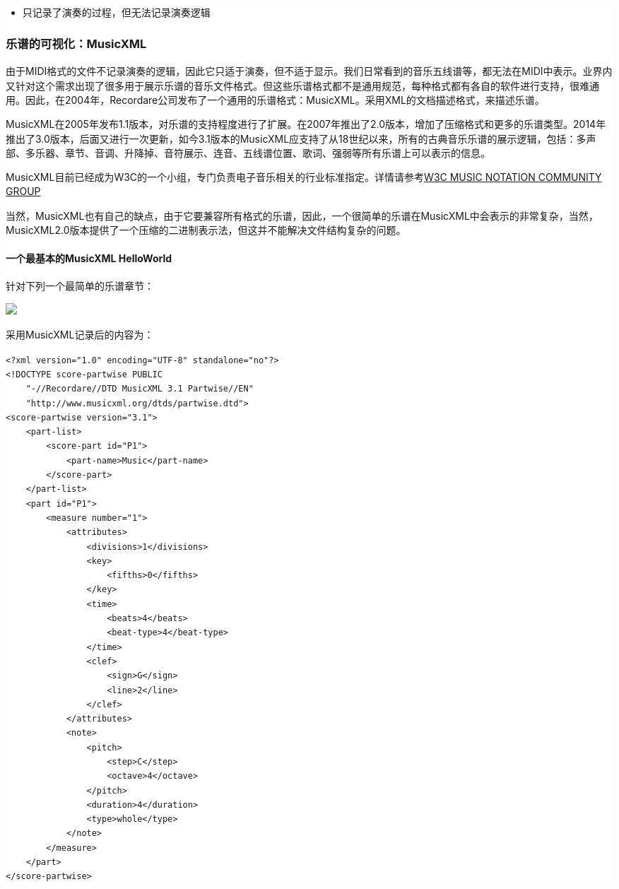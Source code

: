 - 只记录了演奏的过程，但无法记录演奏逻辑

### 乐谱的可视化：MusicXML

由于MIDI格式的文件不记录演奏的逻辑，因此它只适于演奏，但不适于显示。我们日常看到的音乐五线谱等，都无法在MIDI中表示。业界内又针对这个需求出现了很多用于展示乐谱的音乐文件格式。但这些乐谱格式都不是通用规范，每种格式都有各自的软件进行支持，很难通用。因此，在2004年，Recordare公司发布了一个通用的乐谱格式：MusicXML。采用XML的文档描述格式，来描述乐谱。

MusicXML在2005年发布1.1版本，对乐谱的支持程度进行了扩展。在2007年推出了2.0版本，增加了压缩格式和更多的乐谱类型。2014年推出了3.0版本，后面又进行一次更新，如今3.1版本的MusicXML应支持了从18世纪以来，所有的古典音乐乐谱的展示逻辑，包括：多声部、多乐器、章节、音调、升降掉、音符展示、连音、五线谱位置、歌词、强弱等所有乐谱上可以表示的信息。

MusicXML目前已经成为W3C的一个小组，专门负责电子音乐相关的行业标准指定。详情请参考[W3C MUSIC NOTATION COMMUNITY GROUP](https://www.w3.org/community/music-notation/)

当然，MusicXML也有自己的缺点，由于它要兼容所有格式的乐谱，因此，一个很简单的乐谱在MusicXML中会表示的非常复杂，当然，MusicXML2.0版本提供了一个压缩的二进制表示法，但这并不能解决文件结构复杂的问题。

#### 一个最基本的MusicXML HelloWorld

针对下列一个最简单的乐谱章节：

![](//mac-blog.oss-cn-beijing.aliyuncs.com/music-4.png)

采用MusicXML记录后的内容为：

```
<?xml version="1.0" encoding="UTF-8" standalone="no"?>
<!DOCTYPE score-partwise PUBLIC
    "-//Recordare//DTD MusicXML 3.1 Partwise//EN"
    "http://www.musicxml.org/dtds/partwise.dtd">
<score-partwise version="3.1">
    <part-list>
        <score-part id="P1">
            <part-name>Music</part-name>
        </score-part>
    </part-list>
    <part id="P1">
        <measure number="1">
            <attributes>
                <divisions>1</divisions>
                <key>
                    <fifths>0</fifths>
                </key>
                <time>
                    <beats>4</beats>
                    <beat-type>4</beat-type>
                </time>
                <clef>
                    <sign>G</sign>
                    <line>2</line>
                </clef>
            </attributes>
            <note>
                <pitch>
                    <step>C</step>
                    <octave>4</octave>
                </pitch>
                <duration>4</duration>
                <type>whole</type>
            </note>
        </measure>
    </part>
</score-partwise>
```

